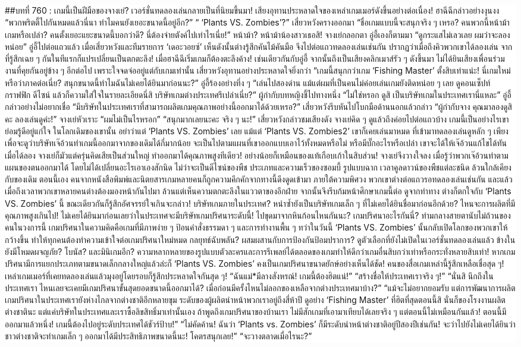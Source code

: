 ##บทที่ 760 : เกมนี้เป็นฝีมือของจางเย่?
เวอร์ชั่นทดลองเล่นกลายเป็นที่นิยมขึ้นมา!
เสียงอุทานประหลาดใจของเหล่าเกมเมอร์ดังขึ้นอย่างต่อเนื่อง!
ฮาฉีฉีกล่าวอย่างงุนงง “พวกพริตตี้ไปกันหมดแล้วนี่นา ทำไมคนยังเยอะขนาดนี้อยู่อีก?”
“ ‘Plants VS. Zombies’?” เสี่ยวหวังครางออกมา “ชื่อเกมแบบนี้จะสนุกจริง ๆ เหรอ? คนพวกนี้หน้าม้าเกมหรือเปล่า? คนตั้งเยอะแยะขนาดนี้บอกว่าดี? นี่ต้องจ่ายตังค์ไปเท่าไรเนี่ย!”
หน้าม้า?
หน้าม้าน้องสาวเธอสิ!
จางเย่กลอกตา
อู่อี้เองก็ตามมา “ดูกระแสไม่เลวเลย ผมว่าจะลองหน่อย”
อู่อี้ไปต่อแถวแล้ว เมื่อเสี่ยวหวังและทีมรายการ ‘เดอะวอยซ์’ เห็นดังนั้นต่างรู้สึกคันไม้คันมือ จึงไปต่อแถวทดลองเล่นเช่นกัน
ปรากฏว่าเมื่อถึงคิวพวกเขาได้ลองเล่น จากที่รู้สึกเฉย ๆ กันในทีแรกก็แปรเปลี่ยนเป็นตกตะลึง!
เมื่อฮาฉีฉีเริ่มเกมก็ต้องตะลึงค้าง!
เช่นเดียวกันกับอู่อี้ จากนั้นถึงเป็นเสียงคลิกเมาส์รัว ๆ ดังขึ้นมา ไม่ได้ยินเสียงเพื่อนร่วมงานที่คุยกันอยู่ข้าง ๆ อีกต่อไป เพราะใจจดจ่ออยู่แต่กับเกมเท่านั้น
เสี่ยวหวังอุทานอย่างประหลาดใจยิ่งกว่า “เกมนี้สนุกกว่าเกม ‘Fishing Master’ ตั้งสิบเท่าแน่ะ! นี่เกมใหม่หรือว่าภาคต่อเนี่ย? สนุกขนาดนี้ทำไมฉันไม่เคยได้ยินมาก่อนนะ?”
อู่อี้ร้องอย่างทึ่ง ๆ “เล่นไปสองด่าน แม้แต่ผมที่เป็นคนไม่ค่อยเล่นเกมยังติดหน่อย ๆ เลย ดูคอนเซ็ปท์ กราฟฟิก ดีไซน์ แล้วก็ความใส่ใจในรายละเอียดนี่สิ บริษัทเกมต่างประเทศรึเปล่าเนี่ย?”
ผู้กำกับบทหญิงชี้ไปทางหนึ่ง “ไม่ใช่หรอก ดูสิ เป็นบริษัทเกมในประเทศเรานี่แหละ”
อู่อี้กล่าวอย่างไม่อยากเชื่อ “มีบริษัทในประเทศเราที่สามารถผลิตเกมคุณภาพอย่างนี้ออกมาได้ด้วยเหรอ?”
เสี่ยวหวังรีบหันไปโบกมือด้านนอกแล้วกล่าว “ผู้กำกับจาง คุณมาลองดูสิคะ ลองเล่นดูค่ะ!”
จางเย่หัวเราะ “ผมไม่เป็นไรหรอก”
“สนุกมากเลยนะคะ จริง ๆ นะ!” เสี่ยวหวังกล่าวชมเสียงดัง
จางเย่คิด ๆ ดูแล้วถึงค่อยไปต่อแถวบ้าง เกมนี้เป็นอย่างไรเขาย่อมรู้ดีอยู่แก่ใจ ในโลกเดิมของเขานั้น อย่าว่าแต่ ‘Plants VS. Zombies’ เลย แม้แต่ ‘Plants VS. Zombies2’ เขาก็เคยเล่นมาหมด ที่เข้ามาทดลองเล่นดูหลัก ๆ เพียงเพื่อจะดูว่าบริษัทเจ๊อ้วนทำเกมนี้ออกมาจากของเดิมได้กี่มากน้อย จะเป็นไปตามแผนที่เขาออกแบบเอาไว้ทั้งหมดหรือไม่ หรือมีบั๊กอะไรหรือเปล่า เขาจะได้ให้เจ๊อ้วนแก้ไขได้ทัน
เมื่อได้ลอง จางเย่ก็มัวแต่ครุ่นคิดเสียเป็นส่วนใหญ่
ทำออกมาได้คุณภาพสูงทีเดียว!
อย่างน้อยก็เหมือนของแท้เกือบเก้าในสิบส่วน!
จางเย่จึงวางใจลง เมื่อรู้ว่าพวกเจ๊อ้วนทำตามแผนของตนออกมาได้ โดยไม่ได้เปลี่ยนอะไรเอาเองสักนิด ไม่ว่าจะเป็นดีไซน์ของพืช ประเภทและความเร็วของซอมบี้ รูปแบบฉาก เวลาคูลดาวน์ของพืชแต่ละชนิด ล้วนใกล้เคียงกับของเดิม
ตอนนี้เอง คนจากหนังสือพิมพ์และนิตยสารเกมหลายคนก็ถูกความคึกคักจากทางนี้ดึงดูดเข้ามา ภายใต้ความพิศวง พวกเขาต่างต่อแถวรอทดลองเล่นเช่นกัน และแล้วเมื่อถึงเวลาพวกเขาหลายคนต่างต้องมองหน้ากันไปมา ล้วนแต่เห็นความตกตะลึงในแววตาของอีกฝ่าย จากนั้นจึงรีบก้มหน้าศึกษาเกมนี้ต่อ ดูจากท่าทาง ต่างก็ตกใจกับ ‘Plants VS. Zombies’ นี้ ขณะเดียวกันก็รู้สึกอัศจรรย์ใจเกินจะกล่าว!
บริษัทเกมภายในประเทศ?
หนำซ้ำยังเป็นบริษัทเกมเล็ก ๆ ที่ไม่เคยได้ยินชื่อมาก่อนอีกด้วย?
ไหนจะการผลิตที่มีคุณภาพสูงเกินไป! ไม่เคยได้ยินมาก่อนเลยว่าในประเทศจะมีบริษัทเกมปริศนาระดับนี้! ไปขุดมาจากหินก้อนไหนกันนะ?
เกมปริศนาอะไรกันนี่? ท่ามกลางสายตานับไม่ถ้วนของคนในวงการนี้ เกมปริศนาในความคิดคือเกมที่มีภาพง่าย ๆ ป้อนคำสั่งธรรมดา ๆ และการทำงานพื้น ๆ ทว่าในวันนี้ ‘Plants VS. Zombies’ นั้นกลับเปิดโลกของพวกเขาให้กว้างขึ้น ทำให้ทุกคนต้องทำความเข้าใจต่อเกมปริศนาใหม่หมด กลยุทธ์ฉับพลัน? ผสมผสานกับการป้องกันป้อมปราการ? ดูตัวเลือกที่ยังไม่เปิดในเวอร์ชั่นทดลองเล่นแล้ว ข้างในยังมีโหมดผจญภัย? โบนัส? และมินิเกมอีก? ความหลากหลายของรูปแบบตัวละครและการรีเพลย์ได้ตลอดของเกมทำให้ดีกว่าเกมอื่นสิบกว่าเท่าหรือกระทั่งหลายสิบเท่า! หากเกมปริศนามีการแยกประเภทตามขนาดเล็กกลางใหญ่แล้วล่ะก็ ‘Plants VS. Zombies’ คงเป็นเกมปริศนาขนาดยักษ์อย่างเห็นได้ชัด!
คนของสื่อเกมเหล่านี้รู้สึกเหลือเชื่อสุด ๆ!
เหล่าเกมเมอร์ที่เคยทดลองเล่นแล้วมุงอยู่โดยรอบก็รู้สึกประหลาดใจกันสุด ๆ!
“ฉันแม่*มีลางสังหรณ์! เกมนี้ต้องฮิตแน่!”
“สร้างชื่อให้ประเทศเราจริง ๆ!”
“นั่นสิ นึกถึงในประเทศเรา ไหนเลยจะเคยมีเกมปริศนาขั้นสุดยอดขนาดนี้ออกมาได้? เมื่อก่อนมีครั้งไหนไม่ลอกของเหลือจากต่างประเทศมาบ้าง?”
“แม้จะไม่อยากยอมรับ แต่การพัฒนาการผลิตเกมปริศนาในประเทศเรายังห่างไกลจากต่างชาติอีกหลายขุม ระดับของผู้ผลิตนำหน้าพวกเราอยู่ถึงสี่ห้าปี ดูอย่าง ‘Fishing Master’ ที่ฮิตที่สุดตอนนี้สิ นั่นก็ของโรงงานผลิตต่างชาตินะ แต่แค่บริษัทในประเทศและเราซื้อลิขสิทธิ์มาเท่านั้นเอง ถ้าพูดถึงเกมปริศนาของบ้านเรา ไม่มีสักเกมที่เอามาเทียบได้เลยจริง ๆ แต่ตอนนี้ไม่เหมือนกันแล้ว! ตอนนี้มีออกมาแล้วหนึ่ง! เกมนี้ต้องไปอยู่ระดับประเทศได้ชัวร์ป้าบ!”
“ไม่คัดค้าน! ฉันว่า ‘Plants vs. Zombies’ ก็มีระดับนำหน้าต่างชาติอยู่ปีสองปีเช่นกัน! จะว่าไปยังไม่เคยได้ยินว่าชาวต่างชาติจะทำเกมเล็ก ๆ ออกมาได้มีประสิทธิภาพขนาดนี้นะ! โคตรสนุกเลย!”
“จะวางตลาดเมื่อไรนะ?”